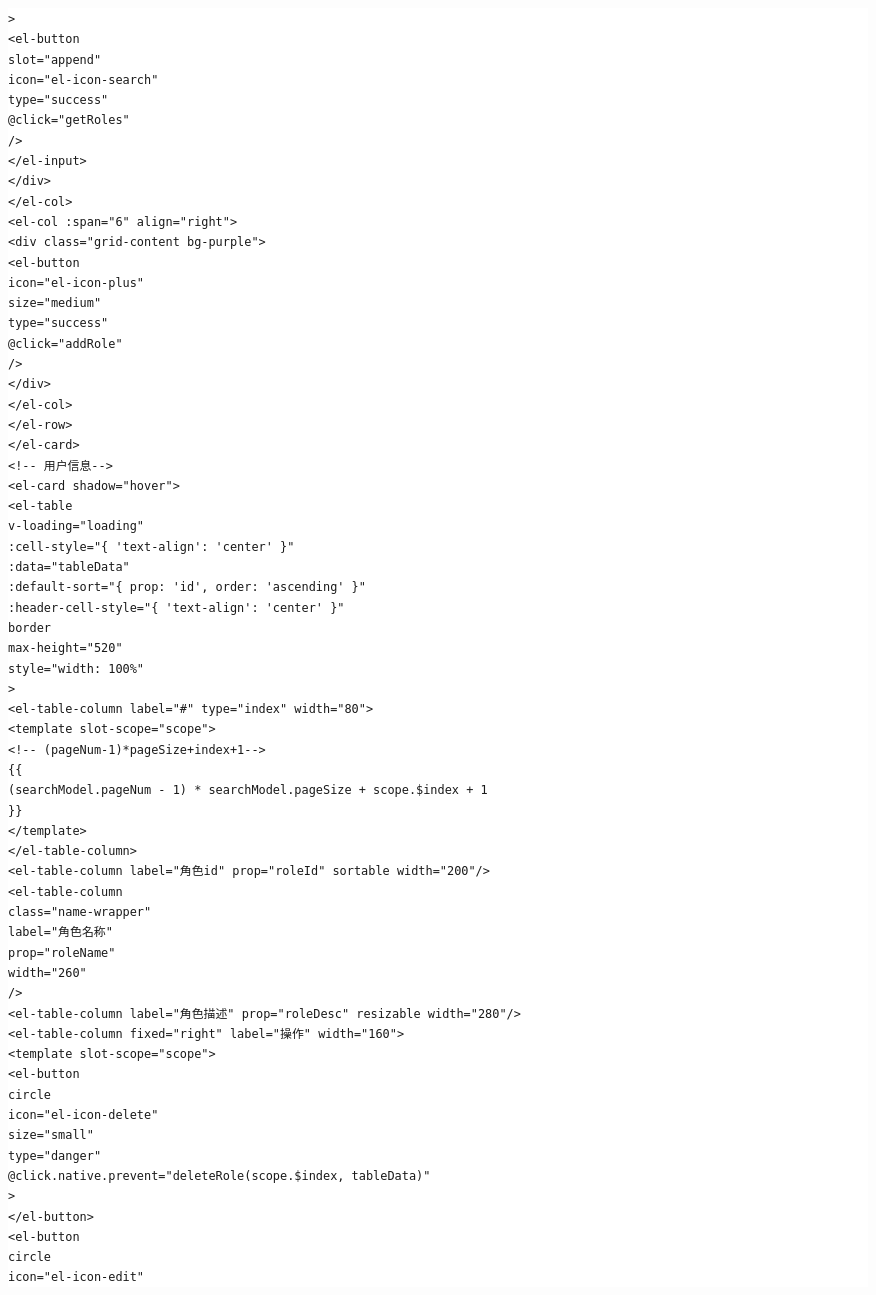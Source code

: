 ```vue
>  
<el-button  
slot="append"  
icon="el-icon-search"  
type="success"  
@click="getRoles"  
/>  
</el-input>  
</div>  
</el-col>  
<el-col :span="6" align="right">  
<div class="grid-content bg-purple">  
<el-button  
icon="el-icon-plus"  
size="medium"  
type="success"  
@click="addRole"  
/>  
</div>  
</el-col>  
</el-row>  
</el-card>  
<!-- 用户信息-->  
<el-card shadow="hover">  
<el-table  
v-loading="loading"  
:cell-style="{ 'text-align': 'center' }"  
:data="tableData"  
:default-sort="{ prop: 'id', order: 'ascending' }"  
:header-cell-style="{ 'text-align': 'center' }"  
border  
max-height="520"  
style="width: 100%"  
>  
<el-table-column label="#" type="index" width="80">  
<template slot-scope="scope">  
<!-- (pageNum-1)*pageSize+index+1-->  
{{  
(searchModel.pageNum - 1) * searchModel.pageSize + scope.$index + 1  
}}  
</template>  
</el-table-column>  
<el-table-column label="角色id" prop="roleId" sortable width="200"/>  
<el-table-column  
class="name-wrapper"  
label="角色名称"  
prop="roleName"  
width="260"  
/>  
<el-table-column label="角色描述" prop="roleDesc" resizable width="280"/>  
<el-table-column fixed="right" label="操作" width="160">  
<template slot-scope="scope">  
<el-button  
circle  
icon="el-icon-delete"  
size="small"  
type="danger"  
@click.native.prevent="deleteRole(scope.$index, tableData)"  
>  
</el-button>  
<el-button  
circle  
icon="el-icon-edit"  
```